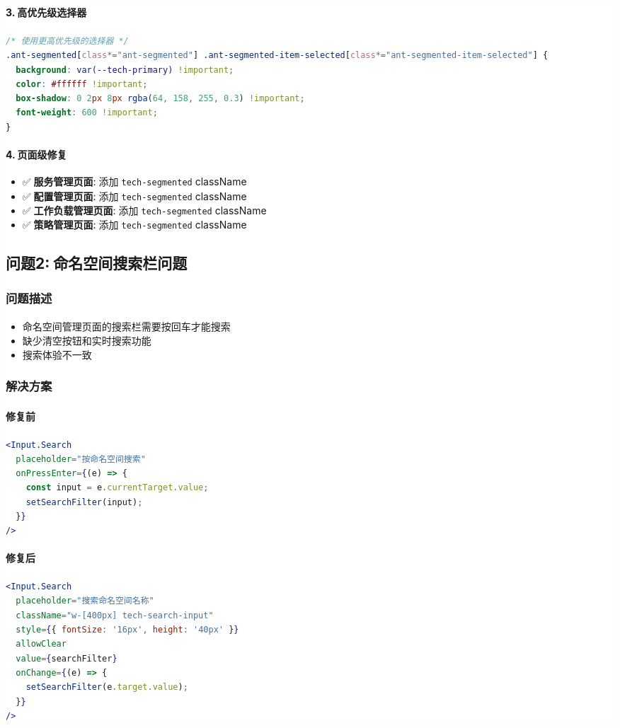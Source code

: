 #### 3. 高优先级选择器
```css
/* 使用更高优先级的选择器 */
.ant-segmented[class*="ant-segmented"] .ant-segmented-item-selected[class*="ant-segmented-item-selected"] {
  background: var(--tech-primary) !important;
  color: #ffffff !important;
  box-shadow: 0 2px 8px rgba(64, 158, 255, 0.3) !important;
  font-weight: 600 !important;
}
```

#### 4. 页面级修复
- ✅ **服务管理页面**: 添加 `tech-segmented` className
- ✅ **配置管理页面**: 添加 `tech-segmented` className  
- ✅ **工作负载管理页面**: 添加 `tech-segmented` className
- ✅ **策略管理页面**: 添加 `tech-segmented` className

## 问题2: 命名空间搜索栏问题

### 问题描述
- 命名空间管理页面的搜索栏需要按回车才能搜索
- 缺少清空按钮和实时搜索功能
- 搜索体验不一致

### 解决方案

#### 修复前
```jsx
<Input.Search
  placeholder="按命名空间搜索"
  onPressEnter={(e) => {
    const input = e.currentTarget.value;
    setSearchFilter(input);
  }}
/>
```

#### 修复后
```jsx
<Input.Search
  placeholder="搜索命名空间名称"
  className="w-[400px] tech-search-input"
  style={{ fontSize: '16px', height: '40px' }}
  allowClear
  value={searchFilter}
  onChange={(e) => {
    setSearchFilter(e.target.value);
  }}
/>
```
